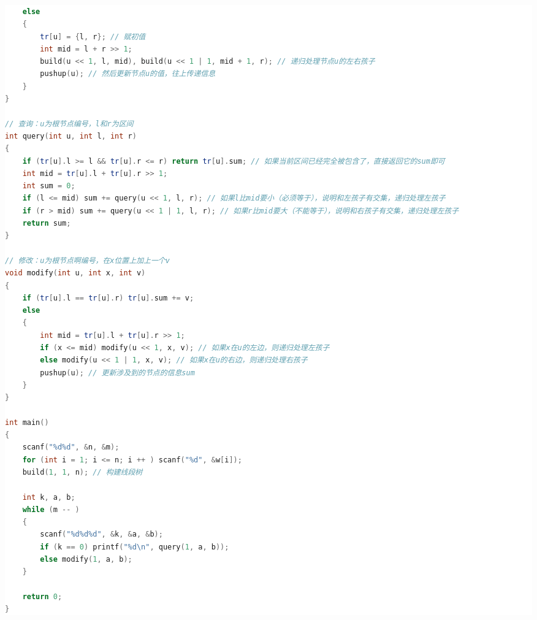 ```C++
    else
    {
        tr[u] = {l, r}; // 赋初值
        int mid = l + r >> 1;
        build(u << 1, l, mid), build(u << 1 | 1, mid + 1, r); // 递归处理节点u的左右孩子
        pushup(u); // 然后更新节点u的值，往上传递信息
    }
}

// 查询：u为根节点编号，l和r为区间
int query(int u, int l, int r)
{
    if (tr[u].l >= l && tr[u].r <= r) return tr[u].sum; // 如果当前区间已经完全被包含了，直接返回它的sum即可
    int mid = tr[u].l + tr[u].r >> 1;
    int sum = 0;
    if (l <= mid) sum += query(u << 1, l, r); // 如果l比mid要小（必须等于），说明和左孩子有交集，递归处理左孩子
	if (r > mid) sum += query(u << 1 | 1, l, r); // 如果r比mid要大（不能等于），说明和右孩子有交集，递归处理左孩子
	return sum;
}

// 修改：u为根节点啊编号，在x位置上加上一个v
void modify(int u, int x, int v)
{
    if (tr[u].l == tr[u].r) tr[u].sum += v;
	else
    {
        int mid = tr[u].l + tr[u].r >> 1;
        if (x <= mid) modify(u << 1, x, v); // 如果x在u的左边，则递归处理左孩子
        else modify(u << 1 | 1, x, v); // 如果x在u的右边，则递归处理右孩子
        pushup(u); // 更新涉及到的节点的信息sum
    }
}

int main()
{
    scanf("%d%d", &n, &m);
    for (int i = 1; i <= n; i ++ ) scanf("%d", &w[i]);
    build(1, 1, n); // 构建线段树
    
    int k, a, b;
    while (m -- )
    {
        scanf("%d%d%d", &k, &a, &b);
        if (k == 0) printf("%d\n", query(1, a, b));
        else modify(1, a, b);
    }
    
    return 0;
}
```
